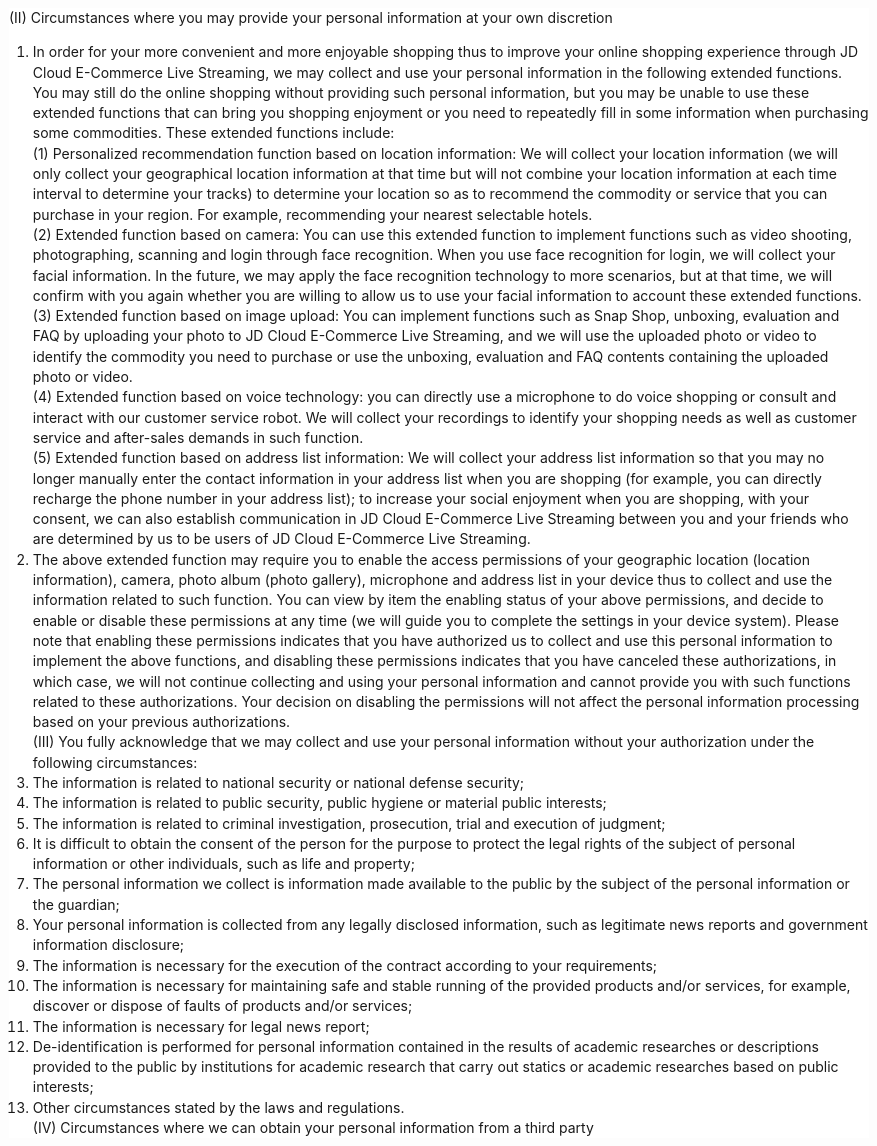 (II) Circumstances where you may provide your personal information at your own discretion  
1. In order for your more convenient and more enjoyable shopping thus to improve your online shopping experience through JD Cloud E-Commerce Live Streaming, we may collect and use your personal information in the following extended functions. You may still do the online shopping without providing such personal information, but you may be unable to use these extended functions that can bring you shopping enjoyment or you need to repeatedly fill in some information when purchasing some commodities. These extended functions include:  
(1) Personalized recommendation function based on location information: We will collect your location information (we will only collect your geographical location information at that time but will not combine your location information at each time interval to determine your tracks) to determine your location so as to recommend the commodity or service that you can purchase in your region. For example, recommending your nearest selectable hotels.  
(2) Extended function based on camera: You can use this extended function to implement functions such as video shooting, photographing, scanning and login through face recognition. When you use face recognition for login, we will collect your facial information. In the future, we may apply the face recognition technology to more scenarios, but at that time, we will confirm with you again whether you are willing to allow us to use your facial information to account these extended functions.  
(3) Extended function based on image upload: You can implement functions such as Snap Shop, unboxing, evaluation and FAQ by uploading your photo to JD Cloud E-Commerce Live Streaming, and we will use the uploaded photo or video to identify the commodity you need to purchase or use the unboxing, evaluation and FAQ contents containing the uploaded photo or video.  
(4) Extended function based on voice technology: you can directly use a microphone to do voice shopping or consult and interact with our customer service robot. We will collect your recordings to identify your shopping needs as well as customer service and after-sales demands in such function.  
(5) Extended function based on address list information: We will collect your address list information so that you may no longer manually enter the contact information in your address list when you are shopping (for example, you can directly recharge the phone number in your address list); to increase your social enjoyment when you are shopping, with your consent, we can also establish communication in JD Cloud E-Commerce Live Streaming between you and your friends who are determined by us to be users of JD Cloud E-Commerce Live Streaming.  
2. The above extended function may require you to enable the access permissions of your geographic location (location information), camera, photo album (photo gallery), microphone and address list in your device thus to collect and use the information related to such function. You can view by item the enabling status of your above permissions, and decide to enable or disable these permissions at any time (we will guide you to complete the settings in your device system). Please note that enabling these permissions indicates that you have authorized us to collect and use this personal information to implement the above functions, and disabling these permissions indicates that you have canceled these authorizations, in which case, we will not continue collecting and using your personal information and cannot provide you with such functions related to these authorizations. Your decision on disabling the permissions will not affect the personal information processing based on your previous authorizations.  
(III) You fully acknowledge that we may collect and use your personal information without your authorization under the following circumstances:  
1. The information is related to national security or national defense security;  
2. The information is related to public security, public hygiene or material public interests;  
3. The information is related to criminal investigation, prosecution, trial and execution of judgment;  
4. It is difficult to obtain the consent of the person for the purpose to protect the legal rights of the subject of personal information or other individuals, such as life and property;  
5. The personal information we collect is information made available to the public by the subject of the personal information or the guardian;  
6. Your personal information is collected from any legally disclosed information, such as legitimate news reports and government information disclosure;  
7. The information is necessary for the execution of the contract according to your requirements;  
8. The information is necessary for maintaining safe and stable running of the provided products and/or services, for example, discover or dispose of faults of products and/or services;  
9. The information is necessary for legal news report;  
10. De-identification is performed for personal information contained in the results of academic researches or descriptions provided to the public by institutions for academic research that carry out statics or academic researches based on public interests;  
11. Other circumstances stated by the laws and regulations.  
(IV) Circumstances where we can obtain your personal information from a third party  